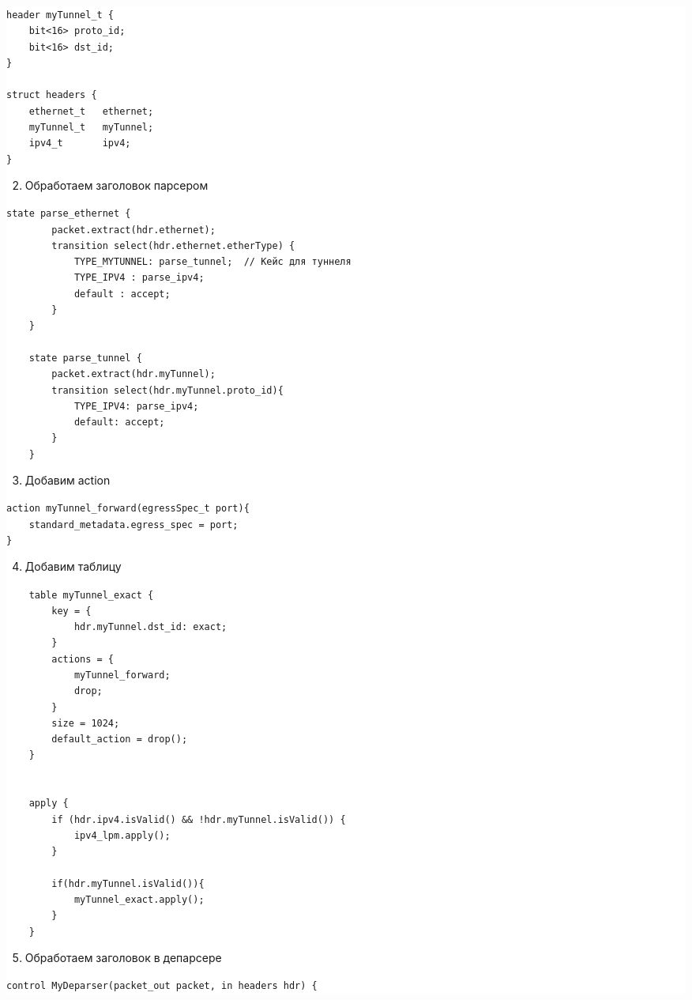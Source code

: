 ```
header myTunnel_t {
    bit<16> proto_id;
    bit<16> dst_id;
}

struct headers {
    ethernet_t   ethernet;
    myTunnel_t   myTunnel;
    ipv4_t       ipv4;
}
```
2. Обработаем заголовок парсером
```
state parse_ethernet {
        packet.extract(hdr.ethernet);
        transition select(hdr.ethernet.etherType) {
            TYPE_MYTUNNEL: parse_tunnel;  // Кейс для туннеля
            TYPE_IPV4 : parse_ipv4;
            default : accept;
        }
    }

    state parse_tunnel {
        packet.extract(hdr.myTunnel);
        transition select(hdr.myTunnel.proto_id){
            TYPE_IPV4: parse_ipv4;
            default: accept;
        }
    }
```
3. Добавим action
```
action myTunnel_forward(egressSpec_t port){
	standard_metadata.egress_spec = port;
}
```
4. Добавим таблицу
```
    table myTunnel_exact {
        key = {
            hdr.myTunnel.dst_id: exact;
        }
        actions = {
            myTunnel_forward;
            drop;
        }
        size = 1024;
        default_action = drop();
    }


    apply {
        if (hdr.ipv4.isValid() && !hdr.myTunnel.isValid()) { 
            ipv4_lpm.apply();
        }

        if(hdr.myTunnel.isValid()){
            myTunnel_exact.apply();
        }
    }
```
5. Обработаем заголовок в депарсере
```
control MyDeparser(packet_out packet, in headers hdr) {
```